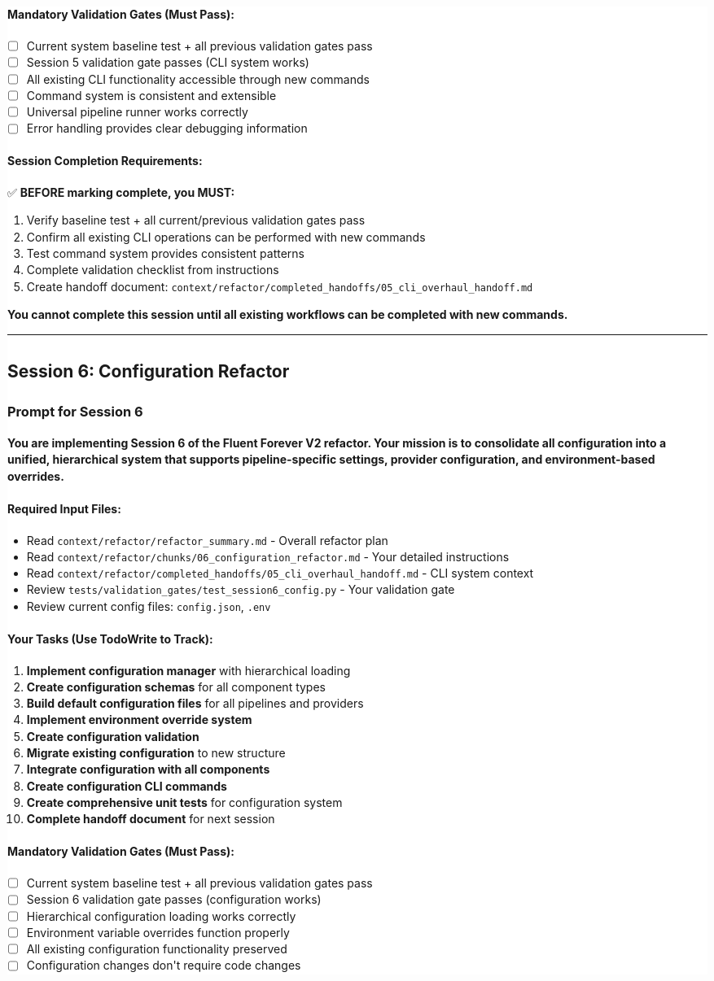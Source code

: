 #### Mandatory Validation Gates (Must Pass):
- [ ] Current system baseline test + all previous validation gates pass
- [ ] Session 5 validation gate passes (CLI system works)
- [ ] All existing CLI functionality accessible through new commands
- [ ] Command system is consistent and extensible
- [ ] Universal pipeline runner works correctly
- [ ] Error handling provides clear debugging information

#### Session Completion Requirements:
✅ **BEFORE marking complete, you MUST:**
1. Verify baseline test + all current/previous validation gates pass
2. Confirm all existing CLI operations can be performed with new commands
3. Test command system provides consistent patterns
4. Complete validation checklist from instructions
5. Create handoff document: `context/refactor/completed_handoffs/05_cli_overhaul_handoff.md`

**You cannot complete this session until all existing workflows can be completed with new commands.**

---

## Session 6: Configuration Refactor

### Prompt for Session 6

**You are implementing Session 6 of the Fluent Forever V2 refactor. Your mission is to consolidate all configuration into a unified, hierarchical system that supports pipeline-specific settings, provider configuration, and environment-based overrides.**

#### Required Input Files:
- Read `context/refactor/refactor_summary.md` - Overall refactor plan
- Read `context/refactor/chunks/06_configuration_refactor.md` - Your detailed instructions
- Read `context/refactor/completed_handoffs/05_cli_overhaul_handoff.md` - CLI system context
- Review `tests/validation_gates/test_session6_config.py` - Your validation gate
- Review current config files: `config.json`, `.env`

#### Your Tasks (Use TodoWrite to Track):
1. **Implement configuration manager** with hierarchical loading
2. **Create configuration schemas** for all component types
3. **Build default configuration files** for all pipelines and providers
4. **Implement environment override system**
5. **Create configuration validation**
6. **Migrate existing configuration** to new structure
7. **Integrate configuration with all components**
8. **Create configuration CLI commands**
9. **Create comprehensive unit tests** for configuration system
10. **Complete handoff document** for next session

#### Mandatory Validation Gates (Must Pass):
- [ ] Current system baseline test + all previous validation gates pass
- [ ] Session 6 validation gate passes (configuration works)
- [ ] Hierarchical configuration loading works correctly
- [ ] Environment variable overrides function properly
- [ ] All existing configuration functionality preserved
- [ ] Configuration changes don't require code changes

